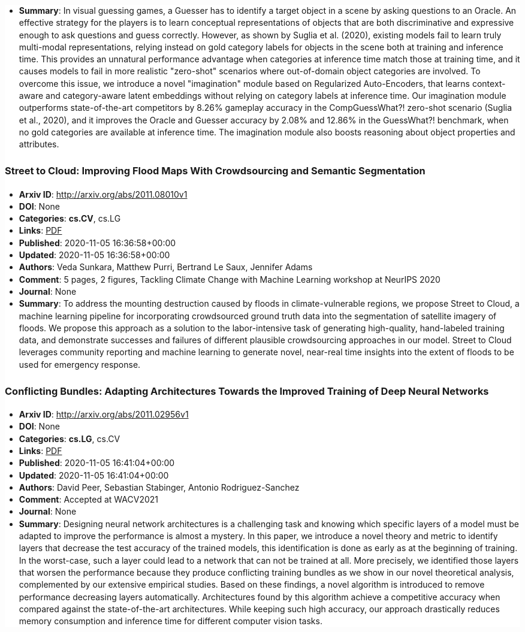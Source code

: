 - **Summary**: In visual guessing games, a Guesser has to identify a target object in a scene by asking questions to an Oracle. An effective strategy for the players is to learn conceptual representations of objects that are both discriminative and expressive enough to ask questions and guess correctly. However, as shown by Suglia et al. (2020), existing models fail to learn truly multi-modal representations, relying instead on gold category labels for objects in the scene both at training and inference time. This provides an unnatural performance advantage when categories at inference time match those at training time, and it causes models to fail in more realistic "zero-shot" scenarios where out-of-domain object categories are involved. To overcome this issue, we introduce a novel "imagination" module based on Regularized Auto-Encoders, that learns context-aware and category-aware latent embeddings without relying on category labels at inference time. Our imagination module outperforms state-of-the-art competitors by 8.26% gameplay accuracy in the CompGuessWhat?! zero-shot scenario (Suglia et al., 2020), and it improves the Oracle and Guesser accuracy by 2.08% and 12.86% in the GuessWhat?! benchmark, when no gold categories are available at inference time. The imagination module also boosts reasoning about object properties and attributes.



### Street to Cloud: Improving Flood Maps With Crowdsourcing and Semantic Segmentation
- **Arxiv ID**: http://arxiv.org/abs/2011.08010v1
- **DOI**: None
- **Categories**: **cs.CV**, cs.LG
- **Links**: [PDF](http://arxiv.org/pdf/2011.08010v1)
- **Published**: 2020-11-05 16:36:58+00:00
- **Updated**: 2020-11-05 16:36:58+00:00
- **Authors**: Veda Sunkara, Matthew Purri, Bertrand Le Saux, Jennifer Adams
- **Comment**: 5 pages, 2 figures, Tackling Climate Change with Machine Learning
  workshop at NeurIPS 2020
- **Journal**: None
- **Summary**: To address the mounting destruction caused by floods in climate-vulnerable regions, we propose Street to Cloud, a machine learning pipeline for incorporating crowdsourced ground truth data into the segmentation of satellite imagery of floods. We propose this approach as a solution to the labor-intensive task of generating high-quality, hand-labeled training data, and demonstrate successes and failures of different plausible crowdsourcing approaches in our model. Street to Cloud leverages community reporting and machine learning to generate novel, near-real time insights into the extent of floods to be used for emergency response.



### Conflicting Bundles: Adapting Architectures Towards the Improved Training of Deep Neural Networks
- **Arxiv ID**: http://arxiv.org/abs/2011.02956v1
- **DOI**: None
- **Categories**: **cs.LG**, cs.CV
- **Links**: [PDF](http://arxiv.org/pdf/2011.02956v1)
- **Published**: 2020-11-05 16:41:04+00:00
- **Updated**: 2020-11-05 16:41:04+00:00
- **Authors**: David Peer, Sebastian Stabinger, Antonio Rodriguez-Sanchez
- **Comment**: Accepted at WACV2021
- **Journal**: None
- **Summary**: Designing neural network architectures is a challenging task and knowing which specific layers of a model must be adapted to improve the performance is almost a mystery. In this paper, we introduce a novel theory and metric to identify layers that decrease the test accuracy of the trained models, this identification is done as early as at the beginning of training. In the worst-case, such a layer could lead to a network that can not be trained at all. More precisely, we identified those layers that worsen the performance because they produce conflicting training bundles as we show in our novel theoretical analysis, complemented by our extensive empirical studies. Based on these findings, a novel algorithm is introduced to remove performance decreasing layers automatically. Architectures found by this algorithm achieve a competitive accuracy when compared against the state-of-the-art architectures. While keeping such high accuracy, our approach drastically reduces memory consumption and inference time for different computer vision tasks.

